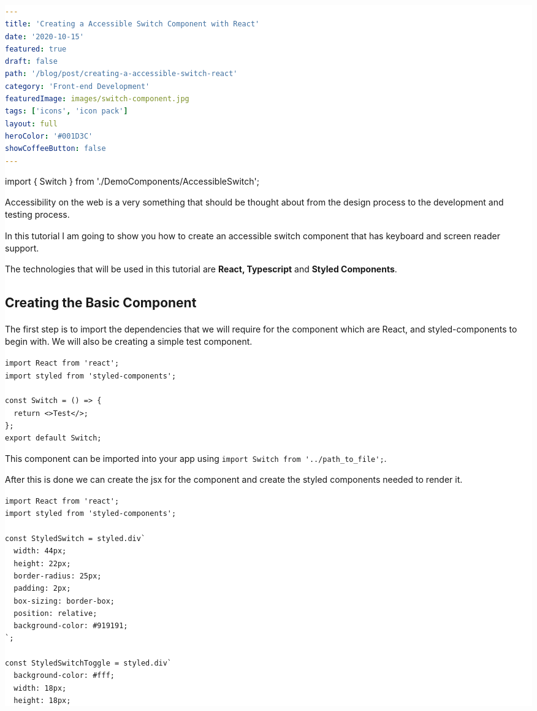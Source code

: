 ```yaml
---
title: 'Creating a Accessible Switch Component with React'
date: '2020-10-15'
featured: true
draft: false
path: '/blog/post/creating-a-accessible-switch-react'
category: 'Front-end Development'
featuredImage: images/switch-component.jpg
tags: ['icons', 'icon pack']
layout: full
heroColor: '#001D3C'
showCoffeeButton: false
---
```


import { Switch } from './DemoComponents/AccessibleSwitch';

<BuyMeACoffeeWidget />


Accessibility on the web is a very something that should be thought about from the design process to the development and testing process.

In this tutorial I am going to show you how to create an accessible switch component that has keyboard and screen reader support.

The technologies that will be used in this tutorial are **React, Typescript** and **Styled Components**.

## Creating the Basic Component

The first step is to import the dependencies that we will require for the component which are React, and styled-components to begin with. We will also be creating a simple test component.

```tsx render true
import React from 'react';
import styled from 'styled-components';

const Switch = () => {
  return <>Test</>;
};
export default Switch;
```

This component can be imported into your app using `import Switch from '../path_to_file';`.

After this is done we can create the jsx for the component and create the styled components needed to render it.

```tsx render true
import React from 'react';
import styled from 'styled-components';

const StyledSwitch = styled.div`
  width: 44px;
  height: 22px;
  border-radius: 25px;
  padding: 2px;
  box-sizing: border-box;
  position: relative;
  background-color: #919191;
`;

const StyledSwitchToggle = styled.div`
  background-color: #fff;
  width: 18px;
  height: 18px;
```